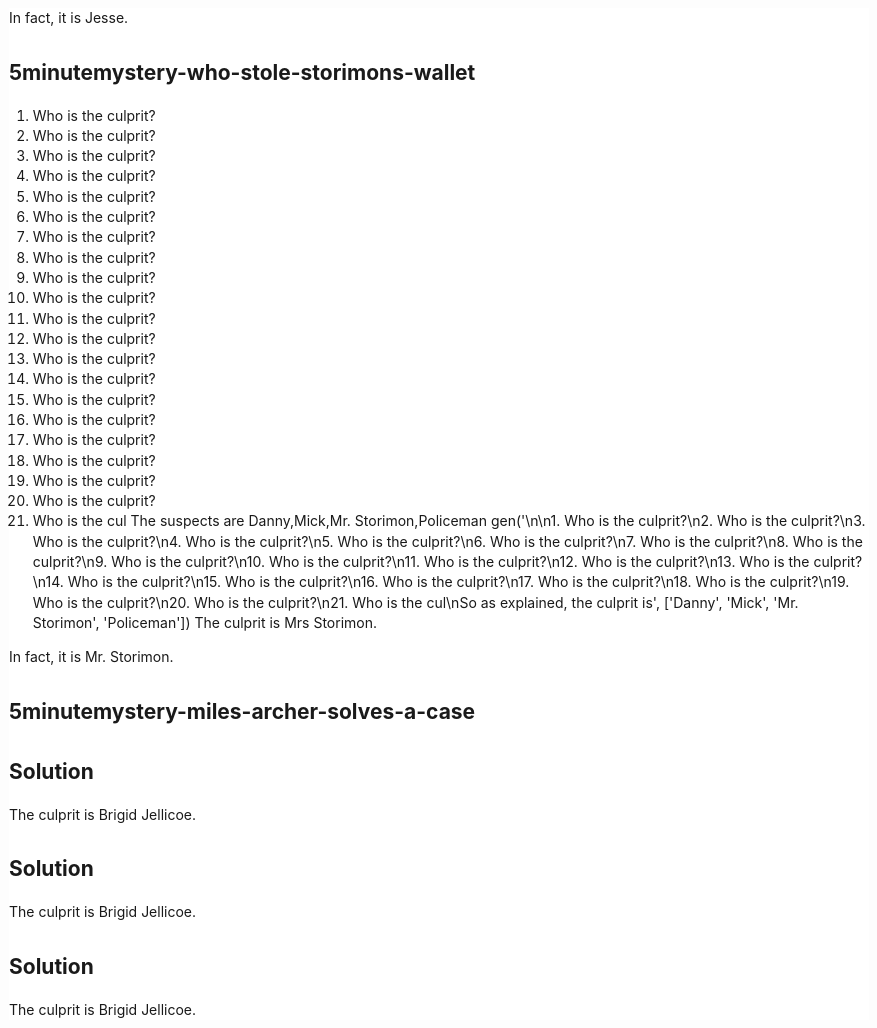 In fact, it is Jesse.
## 5minutemystery-who-stole-storimons-wallet


1. Who is the culprit?
2. Who is the culprit?
3. Who is the culprit?
4. Who is the culprit?
5. Who is the culprit?
6. Who is the culprit?
7. Who is the culprit?
8. Who is the culprit?
9. Who is the culprit?
10. Who is the culprit?
11. Who is the culprit?
12. Who is the culprit?
13. Who is the culprit?
14. Who is the culprit?
15. Who is the culprit?
16. Who is the culprit?
17. Who is the culprit?
18. Who is the culprit?
19. Who is the culprit?
20. Who is the culprit?
21. Who is the cul
The suspects are Danny,Mick,Mr. Storimon,Policeman
gen('\n\n1. Who is the culprit?\n2. Who is the culprit?\n3. Who is the culprit?\n4. Who is the culprit?\n5. Who is the culprit?\n6. Who is the culprit?\n7. Who is the culprit?\n8. Who is the culprit?\n9. Who is the culprit?\n10. Who is the culprit?\n11. Who is the culprit?\n12. Who is the culprit?\n13. Who is the culprit?\n14. Who is the culprit?\n15. Who is the culprit?\n16. Who is the culprit?\n17. Who is the culprit?\n18. Who is the culprit?\n19. Who is the culprit?\n20. Who is the culprit?\n21. Who is the cul\nSo as explained, the culprit is', ['Danny', 'Mick', 'Mr. Storimon', 'Policeman'])
The culprit is Mrs Storimon.

In fact, it is Mr. Storimon.
## 5minutemystery-miles-archer-solves-a-case


## Solution

The culprit is Brigid Jellicoe.

## Solution

The culprit is Brigid Jellicoe.

## Solution

The culprit is Brigid Jellicoe.
